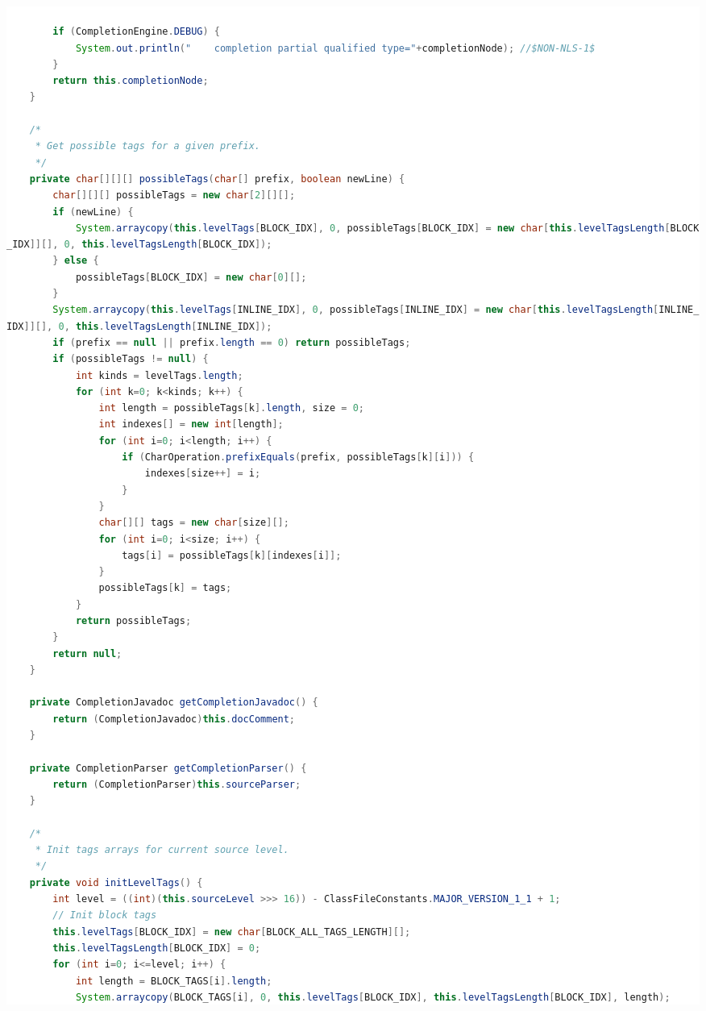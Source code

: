 ```java

		if (CompletionEngine.DEBUG) {
			System.out.println("	completion partial qualified type="+completionNode); //$NON-NLS-1$
		}
		return this.completionNode;
	}

	/*
	 * Get possible tags for a given prefix.
	 */
	private char[][][] possibleTags(char[] prefix, boolean newLine) {
		char[][][] possibleTags = new char[2][][];
		if (newLine) {
			System.arraycopy(this.levelTags[BLOCK_IDX], 0, possibleTags[BLOCK_IDX] = new char[this.levelTagsLength[BLOCK_IDX]][], 0, this.levelTagsLength[BLOCK_IDX]);
		} else {
			possibleTags[BLOCK_IDX] = new char[0][];
		}
		System.arraycopy(this.levelTags[INLINE_IDX], 0, possibleTags[INLINE_IDX] = new char[this.levelTagsLength[INLINE_IDX]][], 0, this.levelTagsLength[INLINE_IDX]);
		if (prefix == null || prefix.length == 0) return possibleTags;
		if (possibleTags != null) {
			int kinds = levelTags.length;
			for (int k=0; k<kinds; k++) {
				int length = possibleTags[k].length, size = 0;
				int indexes[] = new int[length];
				for (int i=0; i<length; i++) {
					if (CharOperation.prefixEquals(prefix, possibleTags[k][i])) {
						indexes[size++] = i;
					}
				}
				char[][] tags = new char[size][];
				for (int i=0; i<size; i++) {
					tags[i] = possibleTags[k][indexes[i]];
				}
				possibleTags[k] = tags;
			}
			return possibleTags;
		}
		return null;
	}

	private CompletionJavadoc getCompletionJavadoc() {
		return (CompletionJavadoc)this.docComment;
	}

	private CompletionParser getCompletionParser() {
		return (CompletionParser)this.sourceParser;
	}

	/*
	 * Init tags arrays for current source level.
	 */
	private void initLevelTags() {
		int level = ((int)(this.sourceLevel >>> 16)) - ClassFileConstants.MAJOR_VERSION_1_1 + 1;
		// Init block tags
		this.levelTags[BLOCK_IDX] = new char[BLOCK_ALL_TAGS_LENGTH][];
		this.levelTagsLength[BLOCK_IDX] = 0;
		for (int i=0; i<=level; i++) {
			int length = BLOCK_TAGS[i].length;
			System.arraycopy(BLOCK_TAGS[i], 0, this.levelTags[BLOCK_IDX], this.levelTagsLength[BLOCK_IDX], length);
```